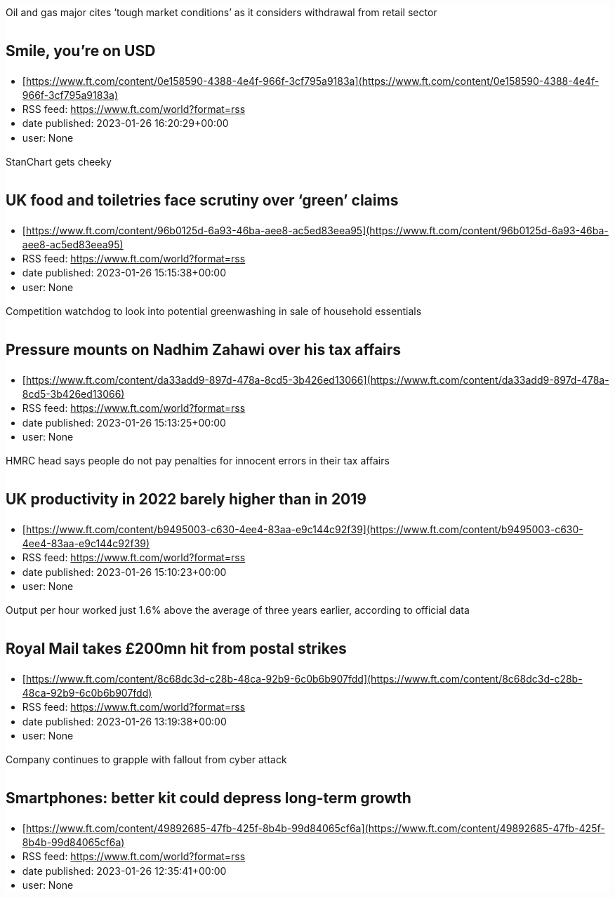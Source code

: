 Oil and gas major cites ‘tough market conditions’ as it considers withdrawal from retail sector

## Smile, you’re on USD
 - [https://www.ft.com/content/0e158590-4388-4e4f-966f-3cf795a9183a](https://www.ft.com/content/0e158590-4388-4e4f-966f-3cf795a9183a)
 - RSS feed: https://www.ft.com/world?format=rss
 - date published: 2023-01-26 16:20:29+00:00
 - user: None

StanChart gets cheeky

## UK food and toiletries face scrutiny over ‘green’ claims
 - [https://www.ft.com/content/96b0125d-6a93-46ba-aee8-ac5ed83eea95](https://www.ft.com/content/96b0125d-6a93-46ba-aee8-ac5ed83eea95)
 - RSS feed: https://www.ft.com/world?format=rss
 - date published: 2023-01-26 15:15:38+00:00
 - user: None

Competition watchdog to look into potential greenwashing in sale of household essentials

## Pressure mounts on Nadhim Zahawi over his tax affairs
 - [https://www.ft.com/content/da33add9-897d-478a-8cd5-3b426ed13066](https://www.ft.com/content/da33add9-897d-478a-8cd5-3b426ed13066)
 - RSS feed: https://www.ft.com/world?format=rss
 - date published: 2023-01-26 15:13:25+00:00
 - user: None

HMRC head says people do not pay penalties for innocent errors in their tax affairs

## UK productivity in 2022 barely higher than in 2019
 - [https://www.ft.com/content/b9495003-c630-4ee4-83aa-e9c144c92f39](https://www.ft.com/content/b9495003-c630-4ee4-83aa-e9c144c92f39)
 - RSS feed: https://www.ft.com/world?format=rss
 - date published: 2023-01-26 15:10:23+00:00
 - user: None

Output per hour worked just 1.6% above the average of three years earlier, according to official data

## Royal Mail takes £200mn hit from postal strikes
 - [https://www.ft.com/content/8c68dc3d-c28b-48ca-92b9-6c0b6b907fdd](https://www.ft.com/content/8c68dc3d-c28b-48ca-92b9-6c0b6b907fdd)
 - RSS feed: https://www.ft.com/world?format=rss
 - date published: 2023-01-26 13:19:38+00:00
 - user: None

Company continues to grapple with fallout from cyber attack

## Smartphones: better kit could depress long-term growth
 - [https://www.ft.com/content/49892685-47fb-425f-8b4b-99d84065cf6a](https://www.ft.com/content/49892685-47fb-425f-8b4b-99d84065cf6a)
 - RSS feed: https://www.ft.com/world?format=rss
 - date published: 2023-01-26 12:35:41+00:00
 - user: None
